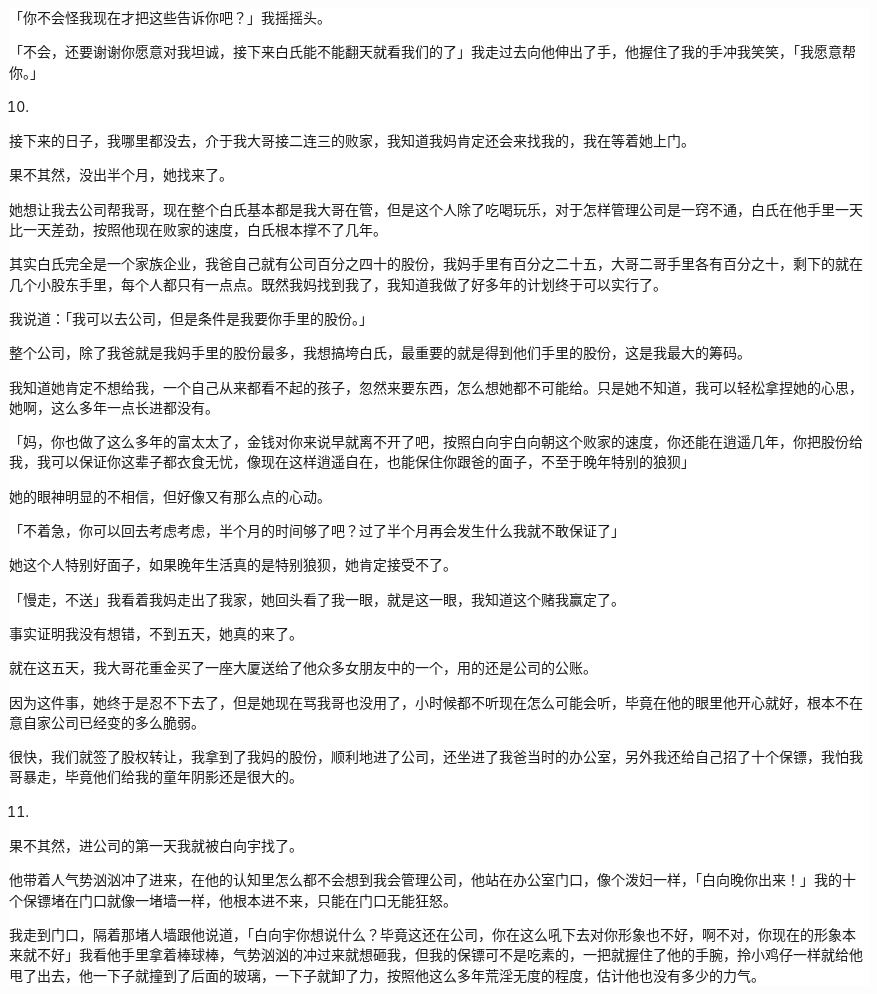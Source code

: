
「你不会怪我现在才把这些告诉你吧？」我摇摇头。


「不会，还要谢谢你愿意对我坦诚，接下来白氏能不能翻天就看我们的了」我走过去向他伸出了手，他握住了我的手冲我笑笑，「我愿意帮你。」


10.


接下来的日子，我哪里都没去，介于我大哥接二连三的败家，我知道我妈肯定还会来找我的，我在等着她上门。


果不其然，没出半个月，她找来了。


她想让我去公司帮我哥，现在整个白氏基本都是我大哥在管，但是这个人除了吃喝玩乐，对于怎样管理公司是一窍不通，白氏在他手里一天比一天差劲，按照他现在败家的速度，白氏根本撑不了几年。


其实白氏完全是一个家族企业，我爸自己就有公司百分之四十的股份，我妈手里有百分之二十五，大哥二哥手里各有百分之十，剩下的就在几个小股东手里，每个人都只有一点点。既然我妈找到我了，我知道我做了好多年的计划终于可以实行了。


我说道：「我可以去公司，但是条件是我要你手里的股份。」


整个公司，除了我爸就是我妈手里的股份最多，我想搞垮白氏，最重要的就是得到他们手里的股份，这是我最大的筹码。


我知道她肯定不想给我，一个自己从来都看不起的孩子，忽然来要东西，怎么想她都不可能给。只是她不知道，我可以轻松拿捏她的心思，她啊，这么多年一点长进都没有。


「妈，你也做了这么多年的富太太了，金钱对你来说早就离不开了吧，按照白向宇白向朝这个败家的速度，你还能在逍遥几年，你把股份给我，我可以保证你这辈子都衣食无忧，像现在这样逍遥自在，也能保住你跟爸的面子，不至于晚年特别的狼狈」


她的眼神明显的不相信，但好像又有那么点的心动。


「不着急，你可以回去考虑考虑，半个月的时间够了吧？过了半个月再会发生什么我就不敢保证了」


她这个人特别好面子，如果晚年生活真的是特别狼狈，她肯定接受不了。


「慢走，不送」我看着我妈走出了我家，她回头看了我一眼，就是这一眼，我知道这个赌我赢定了。


事实证明我没有想错，不到五天，她真的来了。


就在这五天，我大哥花重金买了一座大厦送给了他众多女朋友中的一个，用的还是公司的公账。


因为这件事，她终于是忍不下去了，但是她现在骂我哥也没用了，小时候都不听现在怎么可能会听，毕竟在他的眼里他开心就好，根本不在意自家公司已经变的多么脆弱。


很快，我们就签了股权转让，我拿到了我妈的股份，顺利地进了公司，还坐进了我爸当时的办公室，另外我还给自己招了十个保镖，我怕我哥暴走，毕竟他们给我的童年阴影还是很大的。


11.


果不其然，进公司的第一天我就被白向宇找了。


他带着人气势汹汹冲了进来，在他的认知里怎么都不会想到我会管理公司，他站在办公室门口，像个泼妇一样，「白向晚你出来！」我的十个保镖堵在门口就像一堵墙一样，他根本进不来，只能在门口无能狂怒。


我走到门口，隔着那堵人墙跟他说道，「白向宇你想说什么？毕竟这还在公司，你在这么吼下去对你形象也不好，啊不对，你现在的形象本来就不好」我看他手里拿着棒球棒，气势汹汹的冲过来就想砸我，但我的保镖可不是吃素的，一把就握住了他的手腕，拎小鸡仔一样就给他甩了出去，他一下子就撞到了后面的玻璃，一下子就卸了力，按照他这么多年荒淫无度的程度，估计他也没有多少的力气。

